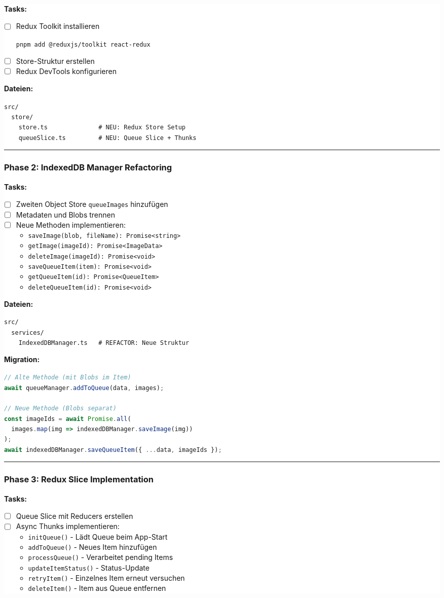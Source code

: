 **Tasks:**
- [ ] Redux Toolkit installieren
  ```bash
  pnpm add @reduxjs/toolkit react-redux
  ```
- [ ] Store-Struktur erstellen
- [ ] Redux DevTools konfigurieren

**Dateien:**
```
src/
  store/
    store.ts              # NEU: Redux Store Setup
    queueSlice.ts         # NEU: Queue Slice + Thunks
```

---

### Phase 2: IndexedDB Manager Refactoring

**Tasks:**
- [ ] Zweiten Object Store `queueImages` hinzufügen
- [ ] Metadaten und Blobs trennen
- [ ] Neue Methoden implementieren:
  - `saveImage(blob, fileName): Promise<string>`
  - `getImage(imageId): Promise<ImageData>`
  - `deleteImage(imageId): Promise<void>`
  - `saveQueueItem(item): Promise<void>`
  - `getQueueItem(id): Promise<QueueItem>`
  - `deleteQueueItem(id): Promise<void>`

**Dateien:**
```
src/
  services/
    IndexedDBManager.ts   # REFACTOR: Neue Struktur
```

**Migration:**
```typescript
// Alte Methode (mit Blobs im Item)
await queueManager.addToQueue(data, images);

// Neue Methode (Blobs separat)
const imageIds = await Promise.all(
  images.map(img => indexedDBManager.saveImage(img))
);
await indexedDBManager.saveQueueItem({ ...data, imageIds });
```

---

### Phase 3: Redux Slice Implementation

**Tasks:**
- [ ] Queue Slice mit Reducers erstellen
- [ ] Async Thunks implementieren:
  - `initQueue()` - Lädt Queue beim App-Start
  - `addToQueue()` - Neues Item hinzufügen
  - `processQueue()` - Verarbeitet pending Items
  - `updateItemStatus()` - Status-Update
  - `retryItem()` - Einzelnes Item erneut versuchen
  - `deleteItem()` - Item aus Queue entfernen
